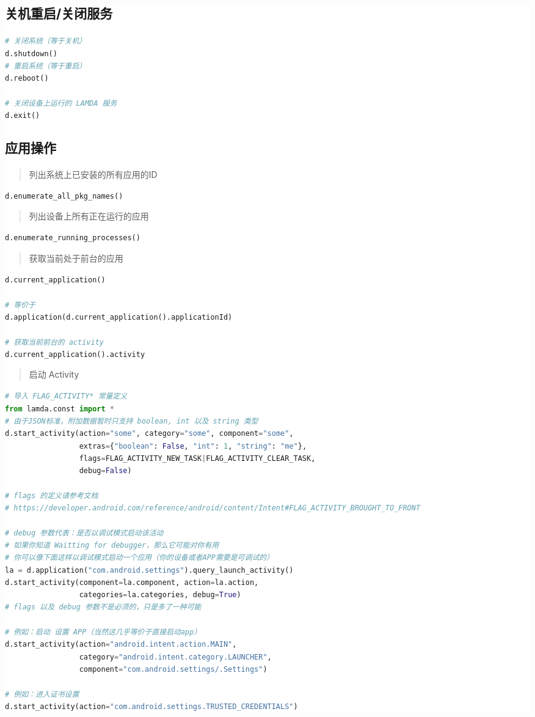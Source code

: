 ## 关机重启/关闭服务

```python
# 关闭系统（等于关机）
d.shutdown()
# 重启系统（等于重启）
d.reboot()

# 关闭设备上运行的 LAMDA 服务
d.exit()
```


## 应用操作

> 列出系统上已安装的所有应用的ID

```python
d.enumerate_all_pkg_names()
```

> 列出设备上所有正在运行的应用

```python
d.enumerate_running_processes()
```

> 获取当前处于前台的应用

```python
d.current_application()

# 等价于
d.application(d.current_application().applicationId)

# 获取当前前台的 activity
d.current_application().activity
```

> 启动 Activity
```python
# 导入 FLAG_ACTIVITY* 常量定义
from lamda.const import *
# 由于JSON标准，附加数据暂时只支持 boolean, int 以及 string 类型
d.start_activity(action="some", category="some", component="some",
                 extras={"boolean": False, "int": 1, "string": "me"},
                 flags=FLAG_ACTIVITY_NEW_TASK|FLAG_ACTIVITY_CLEAR_TASK,
                 debug=False)

# flags 的定义请参考文档
# https://developer.android.com/reference/android/content/Intent#FLAG_ACTIVITY_BROUGHT_TO_FRONT

# debug 参数代表：是否以调试模式启动该活动
# 如果你知道 Waitting for debugger，那么它可能对你有用
# 你可以像下面这样以调试模式启动一个应用（你的设备或者APP需要是可调试的）
la = d.application("com.android.settings").query_launch_activity()
d.start_activity(component=la.component, action=la.action,
                 categories=la.categories, debug=True)
# flags 以及 debug 参数不是必须的，只是多了一种可能

# 例如：启动 设置 APP（当然这几乎等价于直接启动app）
d.start_activity(action="android.intent.action.MAIN",
                 category="android.intent.category.LAUNCHER",
                 component="com.android.settings/.Settings")

# 例如：进入证书设置
d.start_activity(action="com.android.settings.TRUSTED_CREDENTIALS")
```